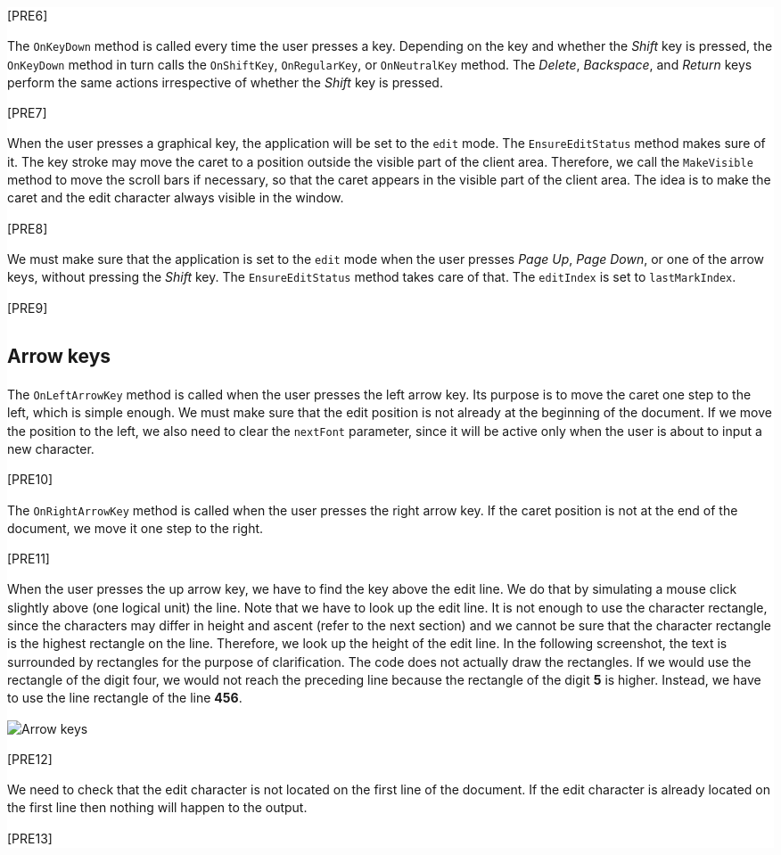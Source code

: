 [PRE6]

The `OnKeyDown` method is called every time the user presses a key. Depending on the key and whether the *Shift* key is pressed, the `OnKeyDown` method in turn calls the `OnShiftKey`, `OnRegularKey`, or `OnNeutralKey` method. The *Delete*, *Backspace*, and *Return* keys perform the same actions irrespective of whether the *Shift* key is pressed.

[PRE7]

When the user presses a graphical key, the application will be set to the `edit` mode. The `EnsureEditStatus` method makes sure of it. The key stroke may move the caret to a position outside the visible part of the client area. Therefore, we call the `MakeVisible` method to move the scroll bars if necessary, so that the caret appears in the visible part of the client area. The idea is to make the caret and the edit character always visible in the window.

[PRE8]

We must make sure that the application is set to the `edit` mode when the user presses *Page Up*, *Page Down*, or one of the arrow keys, without pressing the *Shift* key. The `EnsureEditStatus` method takes care of that. The `editIndex` is set to `lastMarkIndex`.

[PRE9]

## Arrow keys

The `OnLeftArrowKey` method is called when the user presses the left arrow key. Its purpose is to move the caret one step to the left, which is simple enough. We must make sure that the edit position is not already at the beginning of the document. If we move the position to the left, we also need to clear the `nextFont` parameter, since it will be active only when the user is about to input a new character.

[PRE10]

The `OnRightArrowKey` method is called when the user presses the right arrow key. If the caret position is not at the end of the document, we move it one step to the right.

[PRE11]

When the user presses the up arrow key, we have to find the key above the edit line. We do that by simulating a mouse click slightly above (one logical unit) the line. Note that we have to look up the edit line. It is not enough to use the character rectangle, since the characters may differ in height and ascent (refer to the next section) and we cannot be sure that the character rectangle is the highest rectangle on the line. Therefore, we look up the height of the edit line. In the following screenshot, the text is surrounded by rectangles for the purpose of clarification. The code does not actually draw the rectangles. If we would use the rectangle of the digit four, we would not reach the preceding line because the rectangle of the digit **5** is higher. Instead, we have to use the line rectangle of the line **456**.

![Arrow keys](img/B05475_07_01.jpg)

[PRE12]

We need to check that the edit character is not located on the first line of the document. If the edit character is already located on the first line then nothing will happen to the output.

[PRE13]
